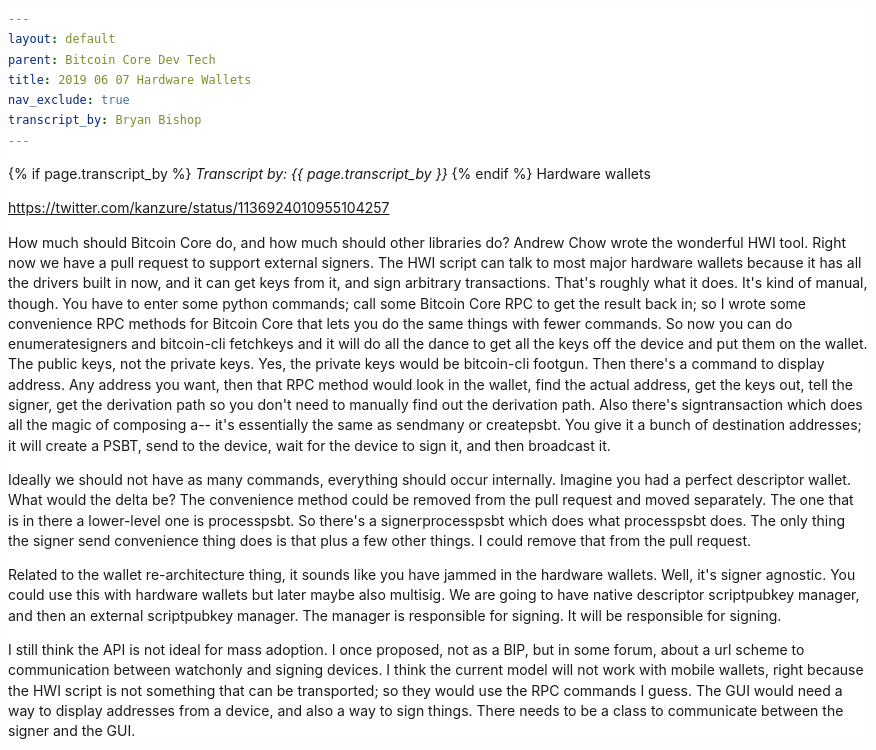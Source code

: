 ```yaml
---
layout: default
parent: Bitcoin Core Dev Tech
title: 2019 06 07 Hardware Wallets
nav_exclude: true
transcript_by: Bryan Bishop
---
```


{% if page.transcript_by %} <i>Transcript by:
{{ page.transcript_by }}</i> {% endif %} Hardware wallets

<https://twitter.com/kanzure/status/1136924010955104257>

How much should Bitcoin Core do, and how much should other libraries do?
Andrew Chow wrote the wonderful HWI tool. Right now we have a pull
request to support external signers. The HWI script can talk to most
major hardware wallets because it has all the drivers built in now, and
it can get keys from it, and sign arbitrary transactions. That's roughly
what it does. It's kind of manual, though. You have to enter some python
commands; call some Bitcoin Core RPC to get the result back in; so I
wrote some convenience RPC methods for Bitcoin Core that lets you do the
same things with fewer commands. So now you can do enumeratesigners and
bitcoin-cli fetchkeys and it will do all the dance to get all the keys
off the device and put them on the wallet. The public keys, not the
private keys. Yes, the private keys would be bitcoin-cli footgun. Then
there's a command to display address. Any address you want, then that
RPC method would look in the wallet, find the actual address, get the
keys out, tell the signer, get the derivation path so you don't need to
manually find out the derivation path. Also there's signtransaction
which does all the magic of composing a-- it's essentially the same as
sendmany or createpsbt. You give it a bunch of destination addresses; it
will create a PSBT, send to the device, wait for the device to sign it,
and then broadcast it.

Ideally we should not have as many commands, everything should occur
internally. Imagine you had a perfect descriptor wallet. What would the
delta be? The convenience method could be removed from the pull request
and moved separately. The one that is in there a lower-level one is
processpsbt. So there's a signerprocesspsbt which does what processpsbt
does. The only thing the signer send convenience thing does is that plus
a few other things. I could remove that from the pull request.

Related to the wallet re-architecture thing, it sounds like you have
jammed in the hardware wallets. Well, it's signer agnostic. You could
use this with hardware wallets but later maybe also multisig. We are
going to have native descriptor scriptpubkey manager, and then an
external scriptpubkey manager. The manager is responsible for signing.
It will be responsible for signing.

I still think the API is not ideal for mass adoption. I once proposed,
not as a BIP, but in some forum, about a url scheme to communication
between watchonly and signing devices. I think the current model will
not work with mobile wallets, right because the HWI script is not
something that can be transported; so they would use the RPC commands I
guess. The GUI would need a way to display addresses from a device, and
also a way to sign things. There needs to be a class to communicate
between the signer and the GUI.
